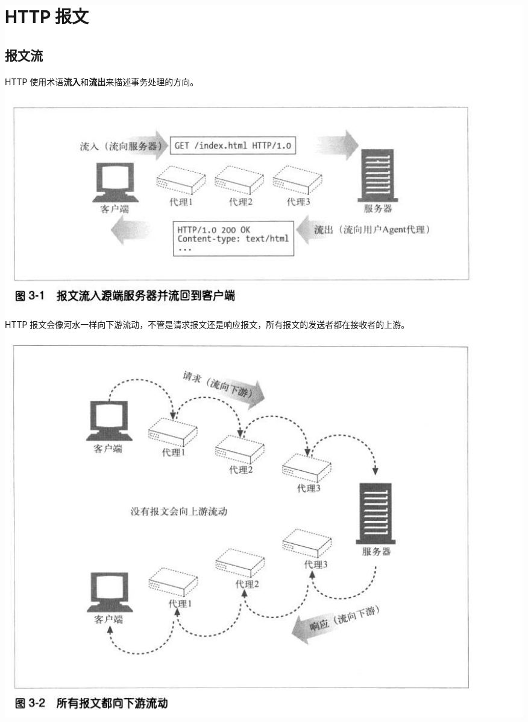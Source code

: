 # HTTP 报文
## 报文流
HTTP 使用术语**流入**和**流出**来描述事务处理的方向。

![](imgs/h3-1.png)

HTTP 报文会像河水一样向下游流动，不管是请求报文还是响应报文，所有报文的发送者都在接收者的上游。

![](imgs/h3-2.png)
